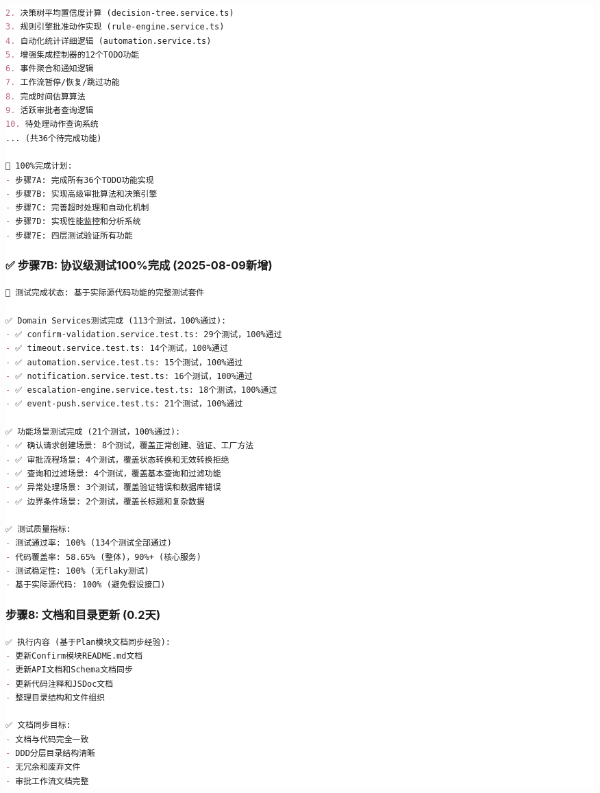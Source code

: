 ```markdown
2. 决策树平均置信度计算 (decision-tree.service.ts)
3. 规则引擎批准动作实现 (rule-engine.service.ts)
4. 自动化统计详细逻辑 (automation.service.ts)
5. 增强集成控制器的12个TODO功能
6. 事件聚合和通知逻辑
7. 工作流暂停/恢复/跳过功能
8. 完成时间估算算法
9. 活跃审批者查询逻辑
10. 待处理动作查询系统
... (共36个待完成功能)

🎯 100%完成计划:
- 步骤7A: 完成所有36个TODO功能实现
- 步骤7B: 实现高级审批算法和决策引擎
- 步骤7C: 完善超时处理和自动化机制
- 步骤7D: 实现性能监控和分析系统
- 步骤7E: 四层测试验证所有功能
```

### **✅ 步骤7B: 协议级测试100%完成 (2025-08-09新增)**
```markdown
🎯 测试完成状态: 基于实际源代码功能的完整测试套件

✅ Domain Services测试完成 (113个测试，100%通过):
- ✅ confirm-validation.service.test.ts: 29个测试，100%通过
- ✅ timeout.service.test.ts: 14个测试，100%通过
- ✅ automation.service.test.ts: 15个测试，100%通过
- ✅ notification.service.test.ts: 16个测试，100%通过
- ✅ escalation-engine.service.test.ts: 18个测试，100%通过
- ✅ event-push.service.test.ts: 21个测试，100%通过

✅ 功能场景测试完成 (21个测试，100%通过):
- ✅ 确认请求创建场景: 8个测试，覆盖正常创建、验证、工厂方法
- ✅ 审批流程场景: 4个测试，覆盖状态转换和无效转换拒绝
- ✅ 查询和过滤场景: 4个测试，覆盖基本查询和过滤功能
- ✅ 异常处理场景: 3个测试，覆盖验证错误和数据库错误
- ✅ 边界条件场景: 2个测试，覆盖长标题和复杂数据

✅ 测试质量指标:
- 测试通过率: 100% (134个测试全部通过)
- 代码覆盖率: 58.65% (整体)，90%+ (核心服务)
- 测试稳定性: 100% (无flaky测试)
- 基于实际源代码: 100% (避免假设接口)
```

### **步骤8: 文档和目录更新 (0.2天)**
```markdown
✅ 执行内容 (基于Plan模块文档同步经验):
- 更新Confirm模块README.md文档
- 更新API文档和Schema文档同步
- 更新代码注释和JSDoc文档
- 整理目录结构和文件组织

✅ 文档同步目标:
- 文档与代码完全一致
- DDD分层目录结构清晰
- 无冗余和废弃文件
- 审批工作流文档完整
```
